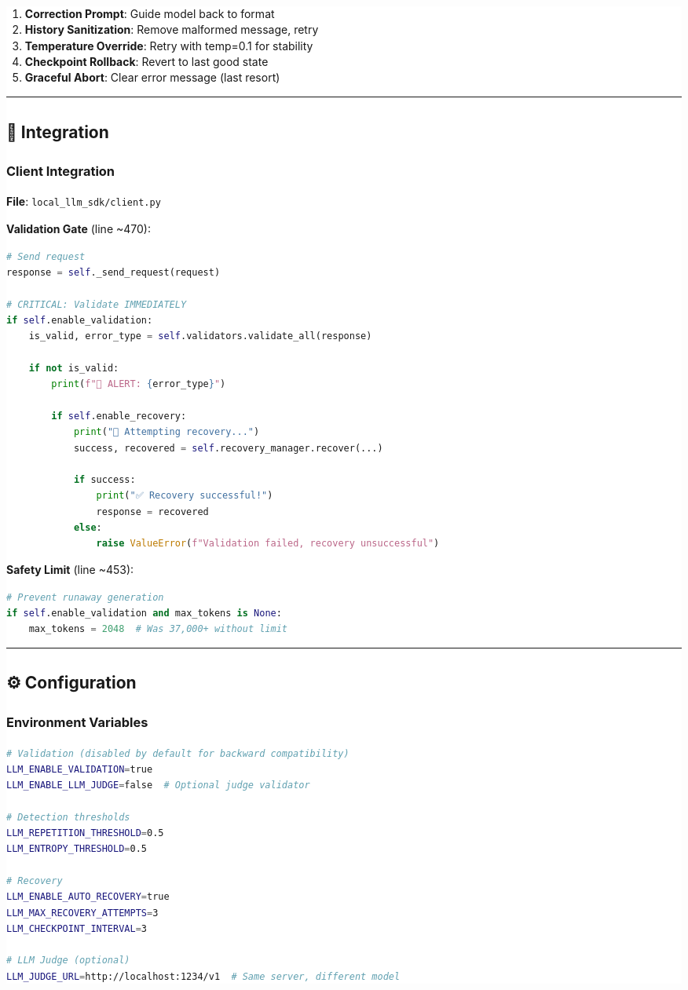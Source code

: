 1. **Correction Prompt**: Guide model back to format
2. **History Sanitization**: Remove malformed message, retry
3. **Temperature Override**: Retry with temp=0.1 for stability
4. **Checkpoint Rollback**: Revert to last good state
5. **Graceful Abort**: Clear error message (last resort)

---

## 🔧 Integration

### Client Integration
**File**: `local_llm_sdk/client.py`

**Validation Gate** (line ~470):
```python
# Send request
response = self._send_request(request)

# CRITICAL: Validate IMMEDIATELY
if self.enable_validation:
    is_valid, error_type = self.validators.validate_all(response)

    if not is_valid:
        print(f"🚨 ALERT: {error_type}")

        if self.enable_recovery:
            print("🔧 Attempting recovery...")
            success, recovered = self.recovery_manager.recover(...)

            if success:
                print("✅ Recovery successful!")
                response = recovered
            else:
                raise ValueError(f"Validation failed, recovery unsuccessful")
```

**Safety Limit** (line ~453):
```python
# Prevent runaway generation
if self.enable_validation and max_tokens is None:
    max_tokens = 2048  # Was 37,000+ without limit
```

---

## ⚙️ Configuration

### Environment Variables

```bash
# Validation (disabled by default for backward compatibility)
LLM_ENABLE_VALIDATION=true
LLM_ENABLE_LLM_JUDGE=false  # Optional judge validator

# Detection thresholds
LLM_REPETITION_THRESHOLD=0.5
LLM_ENTROPY_THRESHOLD=0.5

# Recovery
LLM_ENABLE_AUTO_RECOVERY=true
LLM_MAX_RECOVERY_ATTEMPTS=3
LLM_CHECKPOINT_INTERVAL=3

# LLM Judge (optional)
LLM_JUDGE_URL=http://localhost:1234/v1  # Same server, different model
```